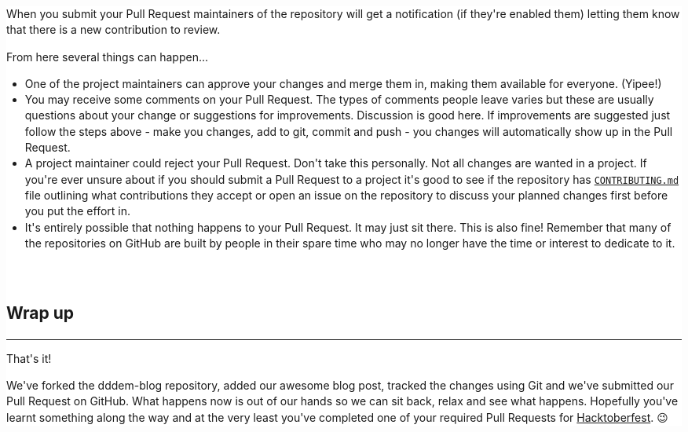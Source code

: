 When you submit your Pull Request maintainers of the repository will get a notification (if they're enabled them) letting them know that there is a new contribution to review.

From here several things can happen...

* One of the project maintainers can approve your changes and merge them in, making them available for everyone. (Yipee!)
* You may receive some comments on your Pull Request. The types of comments people leave varies but these are usually questions about your change or suggestions for improvements. Discussion is good here. If improvements are suggested just follow the steps above - make you changes, add to git, commit and push - you changes will automatically show up in the Pull Request.
* A project maintainer could reject your Pull Request. Don't take this personally. Not all changes are wanted in a project. If you're ever unsure about if you should submit a Pull Request to a project it's good to see if the repository has [`CONTRIBUTING.md`](https://github.com/DDDEastMidlandsLimited/dddem-blog/blob/master/.github/contributing.md) file outlining what contributions they accept or open an issue on the repository to discuss your planned changes first before you put the effort in.
* It's entirely possible that nothing happens to your Pull Request. It may just sit there. This is also fine! Remember that many of the repositories on GitHub are built by people in their spare time who may no longer have the time or interest to dedicate to it.

<br/>

## Wrap up

---

That's it!

We've forked the dddem-blog repository, added our awesome blog post, tracked the changes using Git and we've submitted our Pull Request on GitHub. What happens now is out of our hands so we can sit back, relax and see what happens. Hopefully you've learnt something along the way and at the very least you've completed one of your required Pull Requests for [Hacktoberfest](https://hacktoberfest.digitalocean.com/). 😉
